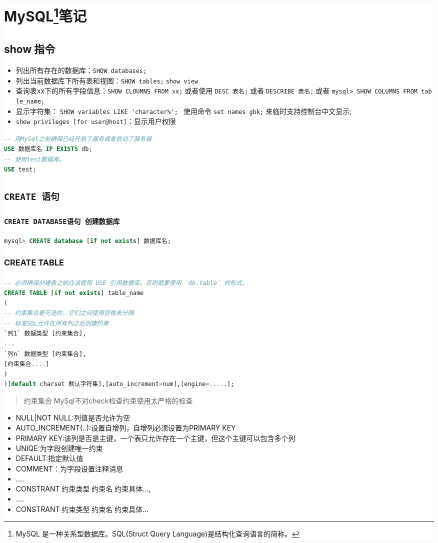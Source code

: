 #  MySQL[^sql]笔记

## show 指令

+ 列出所有存在的数据库：`SHOW databases;`
+ 列出当前数据库下所有表和视图：`SHOW tables;` `show view`
+ 查询表xx下的所有字段信息：`SHOW CLOUMNS FROM xx;` 或者使用 `DESC 表名;` 或者 `DESCRIBE 表名;` 或者 `mysql> SHOW COLUMNS FROM table_name;`
+ 显示字符集： `SHOW variables LIKE 'character%'; ` 使用命令 `set names gbk;` 来临时支持控制台中文显示;
+ `show privileges [for user@host]`：显示用户权限

```sql
-- 用MySql之前确保已经开启了服务或者启动了服务器
USE 数据库名 IF EXISTS db;
-- 使用test数据库。
USE test;
```

## `CREATE 语句`
### `CREATE DATABASE语句 创建数据库`

```sql
mysql> CREATE database [if not exists] 数据库名;
```

### CREATE TABLE

```sql
-- 必须确保创建表之前应该使用 USE 引用数据库。否则就要使用 `db.table` 的形式。
CREATE TABLE [if not exists] table_name
(
-- 约束集合是可选的，它们之间使用空格来分隔
-- 标准SQL允许在所有列之后创建约束
`列1` 数据类型 [约束集合], 
...
`列n` 数据类型 [约束集合],
[约束集合....]
)
)[default charset 默认字符集],[auto_increment=num],[engine=.....];
```

> 约束集合  MySql不对check检查约束使用太严格的检查

+ NULL|NOT NULL:列值是否允许为空
+ AUTO_INCREMENT(..):设置自增列，自增列必须设置为PRIMARY KEY
+ PRIMARY KEY:该列是否是主键，一个表只允许存在一个主键，但这个主键可以包含多个列
+ UNIQE:为字段创建唯一约束
+ DEFAULT:指定默认值
+ COMMENT：为字段设置注释消息
+ ....
+ CONSTRANT 约束类型 约束名 约束具体...,
+ ....
+ CONSTRANT 约束类型 约束名 约束具体...


[^sql]: MySQL 是一种关系型数据库。SQL(Struct Query Language)是结构化查询语言的简称。